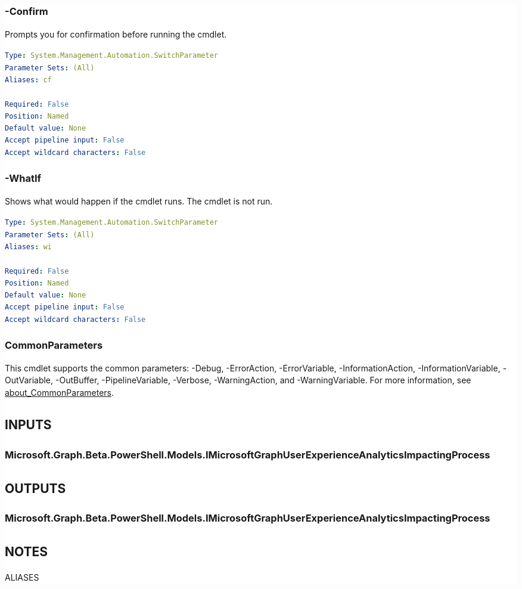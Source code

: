 ### -Confirm
Prompts you for confirmation before running the cmdlet.

```yaml
Type: System.Management.Automation.SwitchParameter
Parameter Sets: (All)
Aliases: cf

Required: False
Position: Named
Default value: None
Accept pipeline input: False
Accept wildcard characters: False
```

### -WhatIf
Shows what would happen if the cmdlet runs.
The cmdlet is not run.

```yaml
Type: System.Management.Automation.SwitchParameter
Parameter Sets: (All)
Aliases: wi

Required: False
Position: Named
Default value: None
Accept pipeline input: False
Accept wildcard characters: False
```

### CommonParameters
This cmdlet supports the common parameters: -Debug, -ErrorAction, -ErrorVariable, -InformationAction, -InformationVariable, -OutVariable, -OutBuffer, -PipelineVariable, -Verbose, -WarningAction, and -WarningVariable. For more information, see [about_CommonParameters](http://go.microsoft.com/fwlink/?LinkID=113216).

## INPUTS

### Microsoft.Graph.Beta.PowerShell.Models.IMicrosoftGraphUserExperienceAnalyticsImpactingProcess

## OUTPUTS

### Microsoft.Graph.Beta.PowerShell.Models.IMicrosoftGraphUserExperienceAnalyticsImpactingProcess

## NOTES

ALIASES
